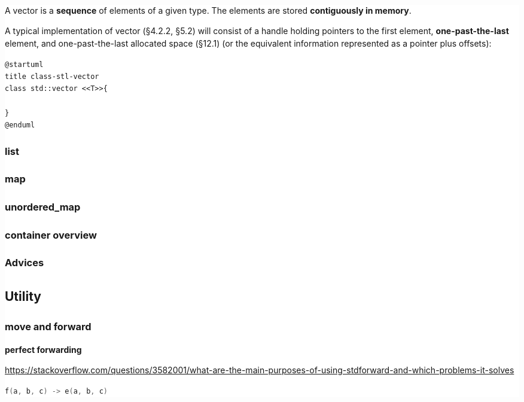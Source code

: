 A vector is a **sequence** of elements of a given type. 
The elements are stored **contiguously in memory**.

A typical implementation of vector (§4.2.2, §5.2) will consist of a handle holding
pointers to the first element, **one-past-the-last** element, and one-past-the-last
allocated space (§12.1) (or the equivalent information represented as a pointer
plus offsets):


```plantuml
@startuml
title class-stl-vector
class std::vector <<T>>{
  
}
@enduml
```

### list

### map

### unordered_map

### container overview

### Advices

## Utility

### move and forward

**perfect forwarding**

https://stackoverflow.com/questions/3582001/what-are-the-main-purposes-of-using-stdforward-and-which-problems-it-solves

```cpp
f(a, b, c) -> e(a, b, c)
```